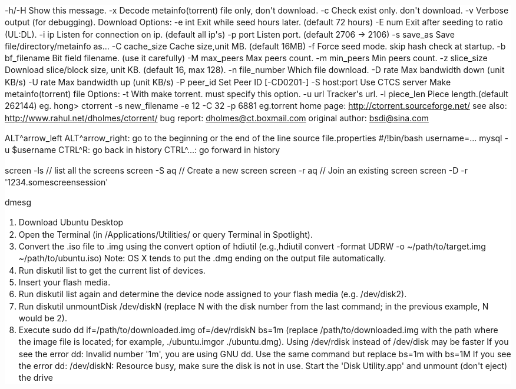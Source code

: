 -h/-H Show this message.
-x Decode metainfo(torrent) file only, don't download.
-c Check exist only. don't download.
-v Verbose output (for debugging).
Download Options:
-e int Exit while seed hours later. (default 72 hours)
-E num Exit after seeding to ratio (UL:DL).
-i ip Listen for connection on ip. (default all ip's)
-p port Listen port. (default 2706 -> 2106)
-s save_as Save file/directory/metainfo as...
-C cache_size Cache size,unit MB. (default 16MB)
-f Force seed mode. skip hash check at startup.
-b bf_filename Bit field filename. (use it carefully)
-M max_peers Max peers count.
-m min_peers Min peers count.
-z slice_size Download slice/block size, unit KB. (default 16, max 128).
-n file_number Which file download.
-D rate Max bandwidth down (unit KB/s)
-U rate Max bandwidth up (unit KB/s)
-P peer_id Set Peer ID [-CD0201-]
-S host:port Use CTCS server
Make metainfo(torrent) file Options:
-t With make torrent. must specify this option.
-u url Tracker's url.
-l piece_len Piece length.(default 262144)
eg.
hong> ctorrent -s new_filename -e 12 -C 32 -p 6881 eg.torrent
home page: http://ctorrent.sourceforge.net/
see also: http://www.rahul.net/dholmes/ctorrent/
bug report: dholmes@ct.boxmail.com
original author: bsdi@sina.com

ALT^arrow_left ALT^arrow_right: go to the beginning or the end of the line
source file.properties
#/!bin/bash
username=...
mysql -u $username
CTRL^R: go back in history
CTRL^...: go forward in history

screen -ls // list all the screens
screen -S aq // Create a new screen
screen -r aq // Join an existing screen
screen -D -r '1234.somescreensession'

dmesg

1. Download Ubuntu Desktop
2. Open the Terminal (in /Applications/Utilities/ or query Terminal in Spotlight).
3. Convert the .iso file to .img using the convert option of hdiutil (e.g.,hdiutil convert -format UDRW -o ~/path/to/target.img ~/path/to/ubuntu.iso)
Note: OS X tends to put the .dmg ending on the output file automatically.
4. Run diskutil list to get the current list of devices.
5. Insert your flash media.
6. Run diskutil list again and determine the device node assigned to your flash media (e.g. /dev/disk2).
7. Run diskutil unmountDisk /dev/diskN (replace N with the disk number from the last command; in the previous example, N would be 2).
8. Execute sudo dd if=/path/to/downloaded.img of=/dev/rdiskN bs=1m (replace /path/to/downloaded.img with the path where the image file is located; for example, ./ubuntu.imgor ./ubuntu.dmg).
    Using /dev/rdisk instead of /dev/disk may be faster
    If you see the error dd: Invalid number '1m', you are using GNU dd. Use the same command but replace bs=1m with bs=1M
    If you see the error dd: /dev/diskN: Resource busy, make sure the disk is not in use. Start the 'Disk Utility.app' and unmount (don't eject) the drive